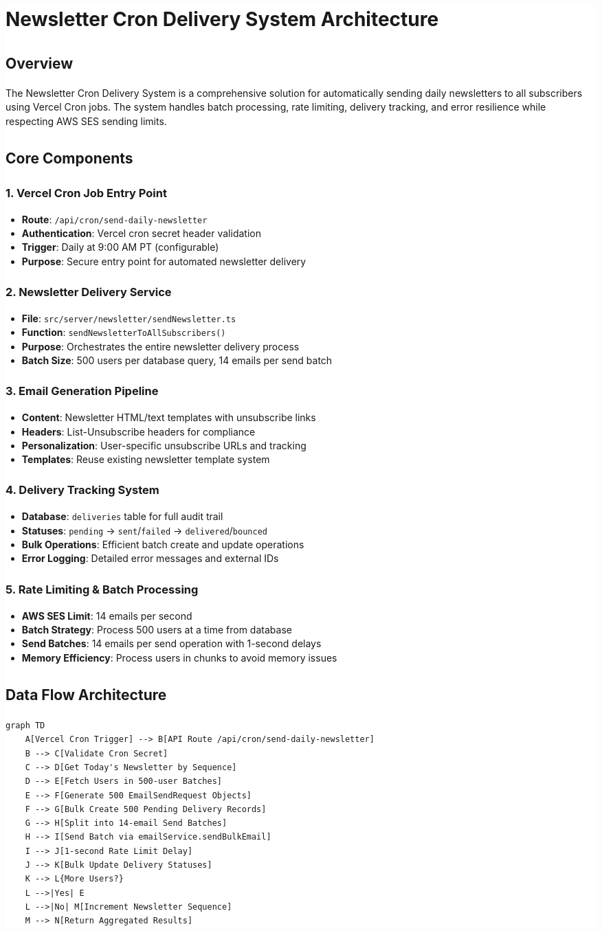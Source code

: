 # Newsletter Cron Delivery System Architecture

## Overview
The Newsletter Cron Delivery System is a comprehensive solution for automatically sending daily newsletters to all subscribers using Vercel Cron jobs. The system handles batch processing, rate limiting, delivery tracking, and error resilience while respecting AWS SES sending limits.

## Core Components

### 1. Vercel Cron Job Entry Point
- **Route**: `/api/cron/send-daily-newsletter`
- **Authentication**: Vercel cron secret header validation
- **Trigger**: Daily at 9:00 AM PT (configurable)
- **Purpose**: Secure entry point for automated newsletter delivery

### 2. Newsletter Delivery Service
- **File**: `src/server/newsletter/sendNewsletter.ts`
- **Function**: `sendNewsletterToAllSubscribers()`
- **Purpose**: Orchestrates the entire newsletter delivery process
- **Batch Size**: 500 users per database query, 14 emails per send batch

### 3. Email Generation Pipeline
- **Content**: Newsletter HTML/text templates with unsubscribe links
- **Headers**: List-Unsubscribe headers for compliance
- **Personalization**: User-specific unsubscribe URLs and tracking
- **Templates**: Reuse existing newsletter template system

### 4. Delivery Tracking System
- **Database**: `deliveries` table for full audit trail
- **Statuses**: `pending` → `sent`/`failed` → `delivered`/`bounced`
- **Bulk Operations**: Efficient batch create and update operations
- **Error Logging**: Detailed error messages and external IDs

### 5. Rate Limiting & Batch Processing
- **AWS SES Limit**: 14 emails per second
- **Batch Strategy**: Process 500 users at a time from database
- **Send Batches**: 14 emails per send operation with 1-second delays
- **Memory Efficiency**: Process users in chunks to avoid memory issues

## Data Flow Architecture

```mermaid
graph TD
    A[Vercel Cron Trigger] --> B[API Route /api/cron/send-daily-newsletter]
    B --> C[Validate Cron Secret]
    C --> D[Get Today's Newsletter by Sequence]
    D --> E[Fetch Users in 500-user Batches]
    E --> F[Generate 500 EmailSendRequest Objects]
    F --> G[Bulk Create 500 Pending Delivery Records]
    G --> H[Split into 14-email Send Batches]
    H --> I[Send Batch via emailService.sendBulkEmail]
    I --> J[1-second Rate Limit Delay]
    J --> K[Bulk Update Delivery Statuses]
    K --> L{More Users?}
    L -->|Yes| E
    L -->|No| M[Increment Newsletter Sequence]
    M --> N[Return Aggregated Results]
```
